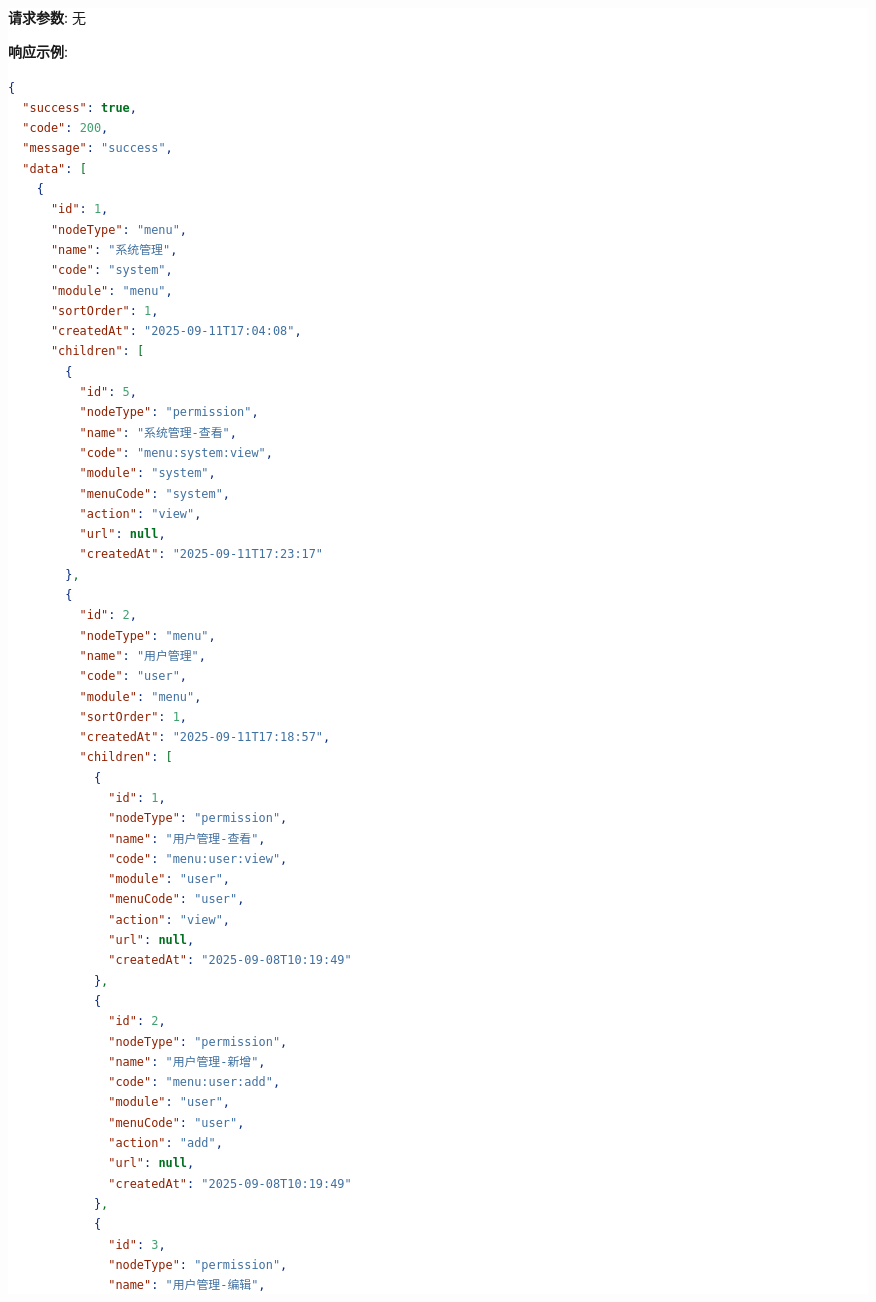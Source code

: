 **请求参数**: 无

**响应示例**:
```json
{
  "success": true,
  "code": 200,
  "message": "success",
  "data": [
    {
      "id": 1,
      "nodeType": "menu",
      "name": "系统管理",
      "code": "system",
      "module": "menu",
      "sortOrder": 1,
      "createdAt": "2025-09-11T17:04:08",
      "children": [
        {
          "id": 5,
          "nodeType": "permission",
          "name": "系统管理-查看",
          "code": "menu:system:view",
          "module": "system",
          "menuCode": "system",
          "action": "view",
          "url": null,
          "createdAt": "2025-09-11T17:23:17"
        },
        {
          "id": 2,
          "nodeType": "menu",
          "name": "用户管理",
          "code": "user",
          "module": "menu",
          "sortOrder": 1,
          "createdAt": "2025-09-11T17:18:57",
          "children": [
            {
              "id": 1,
              "nodeType": "permission",
              "name": "用户管理-查看",
              "code": "menu:user:view",
              "module": "user",
              "menuCode": "user",
              "action": "view",
              "url": null,
              "createdAt": "2025-09-08T10:19:49"
            },
            {
              "id": 2,
              "nodeType": "permission",
              "name": "用户管理-新增",
              "code": "menu:user:add",
              "module": "user",
              "menuCode": "user",
              "action": "add",
              "url": null,
              "createdAt": "2025-09-08T10:19:49"
            },
            {
              "id": 3,
              "nodeType": "permission",
              "name": "用户管理-编辑",
```